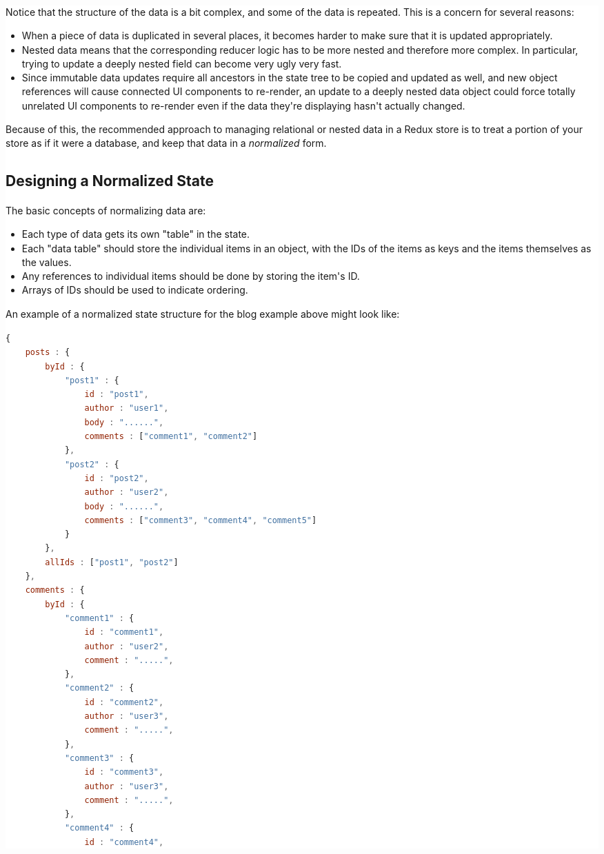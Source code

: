 Notice that the structure of the data is a bit complex, and some of the data is repeated.  This is a concern for several reasons:

- When a piece of data is duplicated in several places, it becomes harder to make sure that it is updated appropriately.
- Nested data means that the corresponding reducer logic has to be more nested and therefore more complex. In particular, trying to update a deeply nested field can become very ugly very fast.
- Since immutable data updates require all ancestors in the state tree to be copied and updated as well, and new object references will cause connected UI components to re-render, an update to a deeply nested data object could force totally unrelated UI components to re-render even if the data they're displaying hasn't actually changed.

Because of this, the recommended approach to managing relational or nested data in a Redux store is to treat a portion of your store as if it were a database, and keep that data in a _normalized_ form.  

## Designing a Normalized State

The basic concepts of normalizing data are:

- Each type of data gets its own "table" in the state.
- Each "data table" should store the individual items in an object, with the IDs of the items as keys and the items themselves as the values.
- Any references to individual items should be done by storing the item's ID.
- Arrays of IDs should be used to indicate ordering.

An example of a normalized state structure for the blog example above might look like:

```js
{
    posts : {
        byId : {
            "post1" : {
                id : "post1",
				author : "user1",
				body : "......",
				comments : ["comment1", "comment2"]    
            },
            "post2" : {
				id : "post2",
				author : "user2",
				body : "......",
				comments : ["comment3", "comment4", "comment5"]    
            }
        },
        allIds : ["post1", "post2"]
    },
    comments : {
        byId : {
            "comment1" : {
                id : "comment1",
                author : "user2",
                comment : ".....",
            },
            "comment2" : {
                id : "comment2",
                author : "user3",
                comment : ".....",
            },
            "comment3" : {
                id : "comment3",
                author : "user3",
                comment : ".....",
            },
            "comment4" : {
                id : "comment4",
```